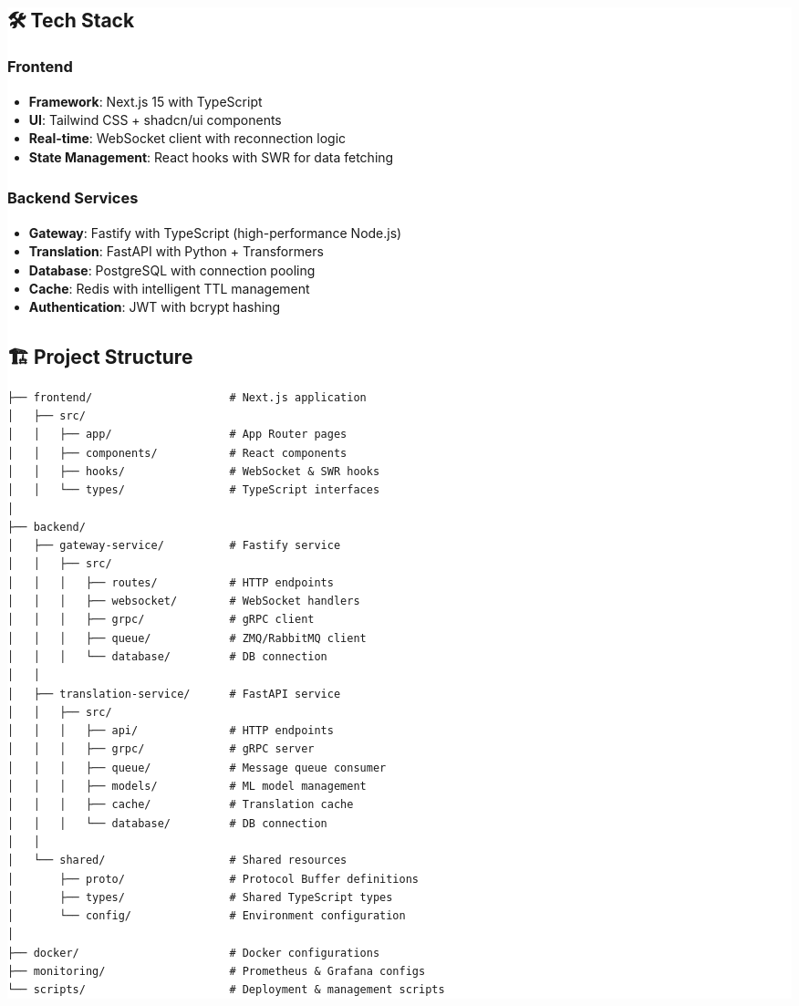## 🛠️ Tech Stack

### Frontend
- **Framework**: Next.js 15 with TypeScript
- **UI**: Tailwind CSS + shadcn/ui components
- **Real-time**: WebSocket client with reconnection logic
- **State Management**: React hooks with SWR for data fetching

### Backend Services
- **Gateway**: Fastify with TypeScript (high-performance Node.js)
- **Translation**: FastAPI with Python + Transformers
- **Database**: PostgreSQL with connection pooling
- **Cache**: Redis with intelligent TTL management
- **Authentication**: JWT with bcrypt hashing

## 🏗️ Project Structure

```
├── frontend/                     # Next.js application
│   ├── src/
│   │   ├── app/                  # App Router pages
│   │   ├── components/           # React components
│   │   ├── hooks/                # WebSocket & SWR hooks
│   │   └── types/                # TypeScript interfaces
│
├── backend/
│   ├── gateway-service/          # Fastify service
│   │   ├── src/
│   │   │   ├── routes/           # HTTP endpoints
│   │   │   ├── websocket/        # WebSocket handlers
│   │   │   ├── grpc/             # gRPC client
│   │   │   ├── queue/            # ZMQ/RabbitMQ client
│   │   │   └── database/         # DB connection
│   │
│   ├── translation-service/      # FastAPI service
│   │   ├── src/
│   │   │   ├── api/              # HTTP endpoints
│   │   │   ├── grpc/             # gRPC server
│   │   │   ├── queue/            # Message queue consumer
│   │   │   ├── models/           # ML model management
│   │   │   ├── cache/            # Translation cache
│   │   │   └── database/         # DB connection
│   │
│   └── shared/                   # Shared resources
│       ├── proto/                # Protocol Buffer definitions
│       ├── types/                # Shared TypeScript types
│       └── config/               # Environment configuration
│
├── docker/                       # Docker configurations
├── monitoring/                   # Prometheus & Grafana configs
└── scripts/                      # Deployment & management scripts
```
